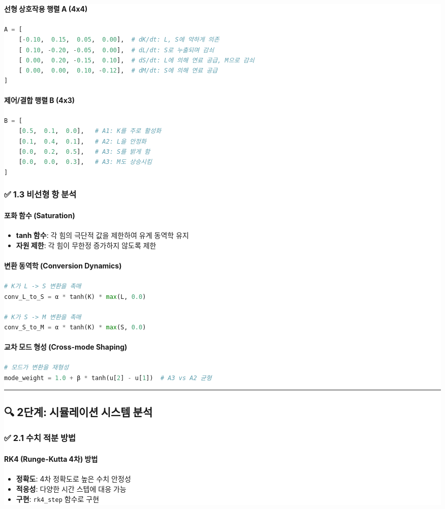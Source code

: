 #### **선형 상호작용 행렬 A (4x4)**
```python
A = [
    [-0.10,  0.15,  0.05,  0.00],  # dK/dt: L, S에 약하게 의존
    [ 0.10, -0.20, -0.05,  0.00],  # dL/dt: S로 누출되며 감쇠
    [ 0.00,  0.20, -0.15,  0.10],  # dS/dt: L에 의해 연료 공급, M으로 감쇠
    [ 0.00,  0.00,  0.10, -0.12],  # dM/dt: S에 의해 연료 공급
]
```

#### **제어/결합 행렬 B (4x3)**
```python
B = [
    [0.5,  0.1,  0.0],   # A1: K를 주로 활성화
    [0.1,  0.4,  0.1],   # A2: L을 안정화
    [0.0,  0.2,  0.5],   # A3: S를 밝게 함
    [0.0,  0.0,  0.3],   # A3: M도 상승시킴
]
```

### **✅ 1.3 비선형 항 분석**

#### **포화 함수 (Saturation)**
- **tanh 함수**: 각 힘의 극단적 값을 제한하여 유계 동역학 유지
- **자원 제한**: 각 힘이 무한정 증가하지 않도록 제한

#### **변환 동역학 (Conversion Dynamics)**
```python
# K가 L -> S 변환을 촉매
conv_L_to_S = α * tanh(K) * max(L, 0.0)

# K가 S -> M 변환을 촉매
conv_S_to_M = α * tanh(K) * max(S, 0.0)
```

#### **교차 모드 형성 (Cross-mode Shaping)**
```python
# 모드가 변환을 재형성
mode_weight = 1.0 + β * tanh(u[2] - u[1])  # A3 vs A2 균형
```

---

## 🔍 2단계: 시뮬레이션 시스템 분석

### **✅ 2.1 수치 적분 방법**

#### **RK4 (Runge-Kutta 4차) 방법**
- **정확도**: 4차 정확도로 높은 수치 안정성
- **적응성**: 다양한 시간 스텝에 대응 가능
- **구현**: `rk4_step` 함수로 구현
